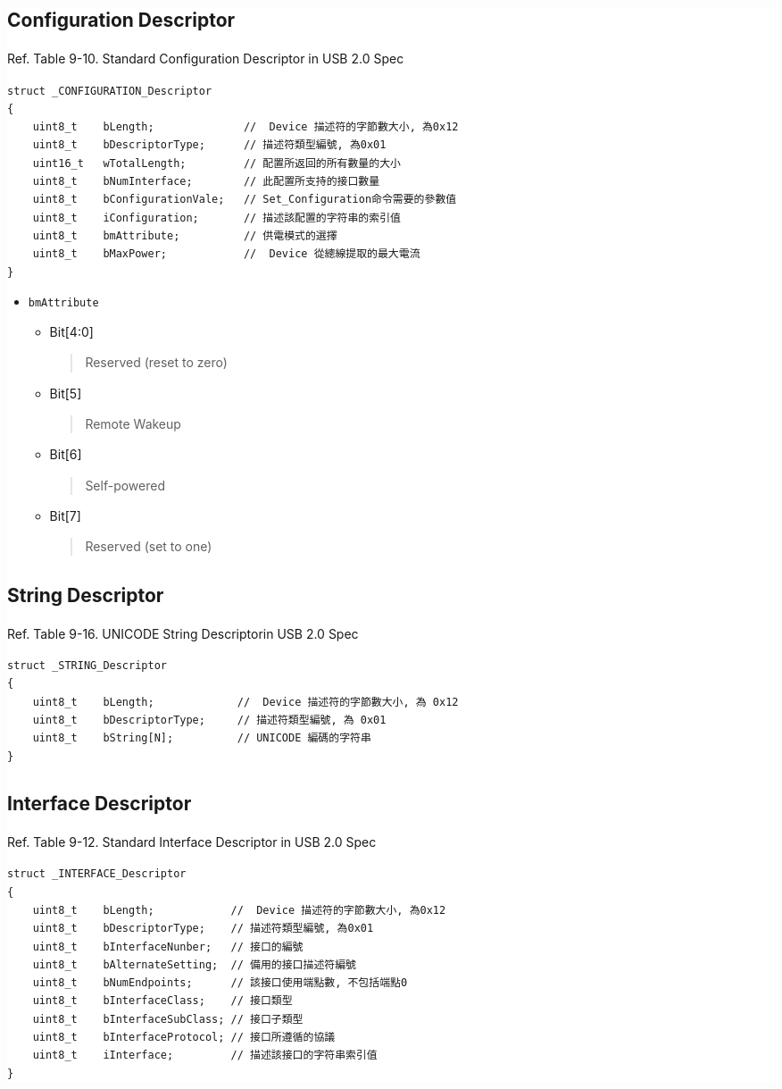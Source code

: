 ## Configuration Descriptor

Ref. Table 9-10. Standard Configuration Descriptor in USB 2.0 Spec

```
struct _CONFIGURATION_Descriptor
{
    uint8_t    bLength;              //  Device 描述符的字節數大小, 為0x12
    uint8_t    bDescriptorType;      // 描述符類型編號, 為0x01
    uint16_t   wTotalLength;         // 配置所返回的所有數量的大小
    uint8_t    bNumInterface;        // 此配置所支持的接口數量
    uint8_t    bConfigurationVale;   // Set_Configuration命令需要的參數值
    uint8_t    iConfiguration;       // 描述該配置的字符串的索引值
    uint8_t    bmAttribute;          // 供電模式的選擇
    uint8_t    bMaxPower;            //  Device 從總線提取的最大電流
}
```

+ `bmAttribute`

    - Bit[4:0]
        > Reserved (reset to zero)
    - Bit[5]
        > Remote Wakeup

    - Bit[6]
        > Self-powered

    - Bit[7]
        > Reserved (set to one)

## String Descriptor

Ref. Table 9-16. UNICODE String Descriptorin USB 2.0 Spec

```
struct _STRING_Descriptor
{
    uint8_t    bLength;             //  Device 描述符的字節數大小, 為 0x12
    uint8_t    bDescriptorType;     // 描述符類型編號, 為 0x01
    uint8_t    bString[N];          // UNICODE 編碼的字符串
}
```


## Interface Descriptor

Ref. Table 9-12. Standard Interface Descriptor in USB 2.0 Spec

```
struct _INTERFACE_Descriptor
{
    uint8_t    bLength;            //  Device 描述符的字節數大小, 為0x12
    uint8_t    bDescriptorType;    // 描述符類型編號, 為0x01
    uint8_t    bInterfaceNunber;   // 接口的編號
    uint8_t    bAlternateSetting;  // 備用的接口描述符編號
    uint8_t    bNumEndpoints;      // 該接口使用端點數, 不包括端點0
    uint8_t    bInterfaceClass;    // 接口類型
    uint8_t    bInterfaceSubClass; // 接口子類型
    uint8_t    bInterfaceProtocol; // 接口所遵循的協議
    uint8_t    iInterface;         // 描述該接口的字符串索引值
}
```
